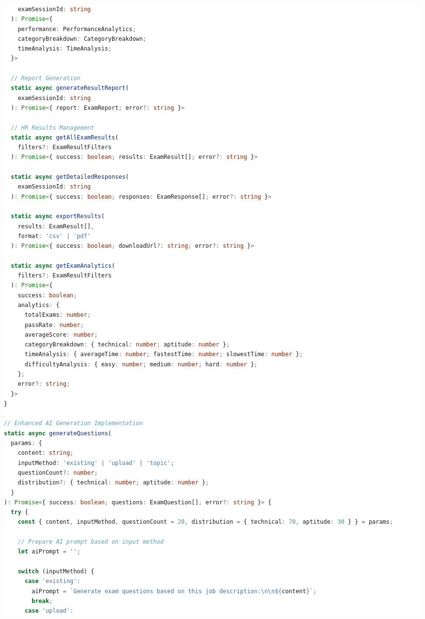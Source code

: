 ```typescript
    examSessionId: string
  ): Promise<{
    performance: PerformanceAnalytics;
    categoryBreakdown: CategoryBreakdown;
    timeAnalysis: TimeAnalysis;
  }>

  // Report Generation
  static async generateResultReport(
    examSessionId: string
  ): Promise<{ report: ExamReport; error?: string }>

  // HR Results Management
  static async getAllExamResults(
    filters?: ExamResultFilters
  ): Promise<{ success: boolean; results: ExamResult[]; error?: string }>

  static async getDetailedResponses(
    examSessionId: string
  ): Promise<{ success: boolean; responses: ExamResponse[]; error?: string }>

  static async exportResults(
    results: ExamResult[],
    format: 'csv' | 'pdf'
  ): Promise<{ success: boolean; downloadUrl?: string; error?: string }>

  static async getExamAnalytics(
    filters?: ExamResultFilters
  ): Promise<{
    success: boolean;
    analytics: {
      totalExams: number;
      passRate: number;
      averageScore: number;
      categoryBreakdown: { technical: number; aptitude: number };
      timeAnalysis: { averageTime: number; fastestTime: number; slowestTime: number };
      difficultyAnalysis: { easy: number; medium: number; hard: number };
    };
    error?: string;
  }>
}

// Enhanced AI Generation Implementation
static async generateQuestions(
  params: {
    content: string;
    inputMethod: 'existing' | 'upload' | 'topic';
    questionCount?: number;
    distribution?: { technical: number; aptitude: number };
  }
): Promise<{ success: boolean; questions: ExamQuestion[]; error?: string }> {
  try {
    const { content, inputMethod, questionCount = 20, distribution = { technical: 70, aptitude: 30 } } = params;

    // Prepare AI prompt based on input method
    let aiPrompt = '';
    
    switch (inputMethod) {
      case 'existing':
        aiPrompt = `Generate exam questions based on this job description:\n\n${content}`;
        break;
      case 'upload':
```